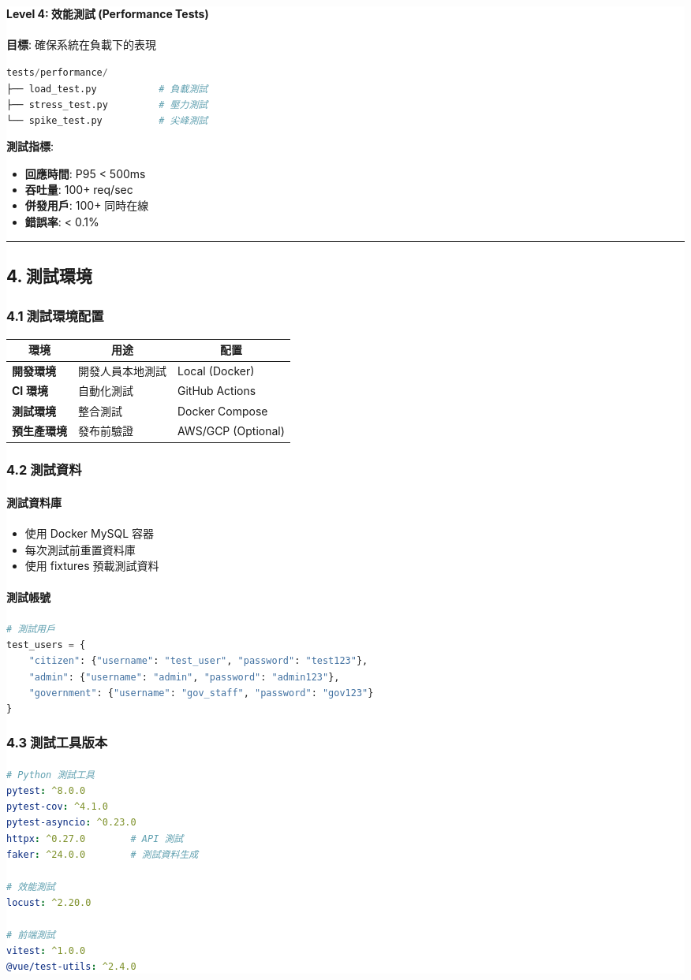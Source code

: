 #### Level 4: 效能測試 (Performance Tests)
**目標**: 確保系統在負載下的表現

```python
tests/performance/
├── load_test.py           # 負載測試
├── stress_test.py         # 壓力測試
└── spike_test.py          # 尖峰測試
```

**測試指標**:
- **回應時間**: P95 < 500ms
- **吞吐量**: 100+ req/sec
- **併發用戶**: 100+ 同時在線
- **錯誤率**: < 0.1%

---

## 4. 測試環境

### 4.1 測試環境配置

| 環境 | 用途 | 配置 |
|-----|------|------|
| **開發環境** | 開發人員本地測試 | Local (Docker) |
| **CI 環境** | 自動化測試 | GitHub Actions |
| **測試環境** | 整合測試 | Docker Compose |
| **預生產環境** | 發布前驗證 | AWS/GCP (Optional) |

### 4.2 測試資料

#### 測試資料庫
- 使用 Docker MySQL 容器
- 每次測試前重置資料庫
- 使用 fixtures 預載測試資料

#### 測試帳號
```python
# 測試用戶
test_users = {
    "citizen": {"username": "test_user", "password": "test123"},
    "admin": {"username": "admin", "password": "admin123"},
    "government": {"username": "gov_staff", "password": "gov123"}
}
```

### 4.3 測試工具版本

```yaml
# Python 測試工具
pytest: ^8.0.0
pytest-cov: ^4.1.0
pytest-asyncio: ^0.23.0
httpx: ^0.27.0        # API 測試
faker: ^24.0.0        # 測試資料生成

# 效能測試
locust: ^2.20.0

# 前端測試
vitest: ^1.0.0
@vue/test-utils: ^2.4.0
```